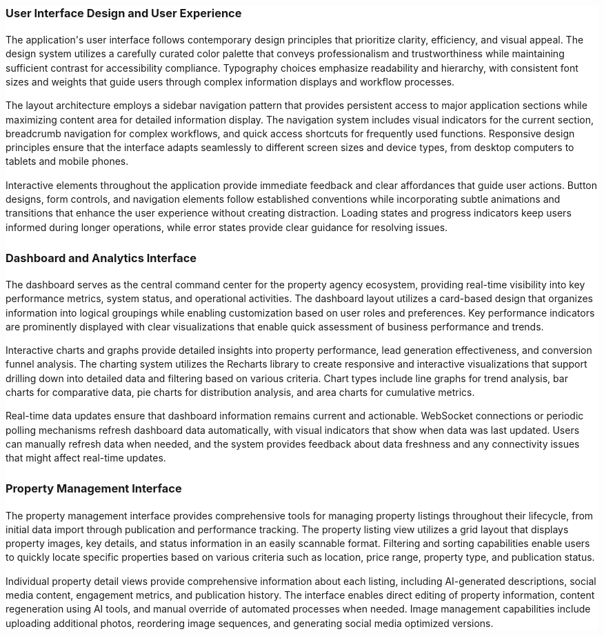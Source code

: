 ### User Interface Design and User Experience

The application's user interface follows contemporary design principles that prioritize clarity, efficiency, and visual appeal. The design system utilizes a carefully curated color palette that conveys professionalism and trustworthiness while maintaining sufficient contrast for accessibility compliance. Typography choices emphasize readability and hierarchy, with consistent font sizes and weights that guide users through complex information displays and workflow processes.

The layout architecture employs a sidebar navigation pattern that provides persistent access to major application sections while maximizing content area for detailed information display. The navigation system includes visual indicators for the current section, breadcrumb navigation for complex workflows, and quick access shortcuts for frequently used functions. Responsive design principles ensure that the interface adapts seamlessly to different screen sizes and device types, from desktop computers to tablets and mobile phones.

Interactive elements throughout the application provide immediate feedback and clear affordances that guide user actions. Button designs, form controls, and navigation elements follow established conventions while incorporating subtle animations and transitions that enhance the user experience without creating distraction. Loading states and progress indicators keep users informed during longer operations, while error states provide clear guidance for resolving issues.

### Dashboard and Analytics Interface

The dashboard serves as the central command center for the property agency ecosystem, providing real-time visibility into key performance metrics, system status, and operational activities. The dashboard layout utilizes a card-based design that organizes information into logical groupings while enabling customization based on user roles and preferences. Key performance indicators are prominently displayed with clear visualizations that enable quick assessment of business performance and trends.

Interactive charts and graphs provide detailed insights into property performance, lead generation effectiveness, and conversion funnel analysis. The charting system utilizes the Recharts library to create responsive and interactive visualizations that support drilling down into detailed data and filtering based on various criteria. Chart types include line graphs for trend analysis, bar charts for comparative data, pie charts for distribution analysis, and area charts for cumulative metrics.

Real-time data updates ensure that dashboard information remains current and actionable. WebSocket connections or periodic polling mechanisms refresh dashboard data automatically, with visual indicators that show when data was last updated. Users can manually refresh data when needed, and the system provides feedback about data freshness and any connectivity issues that might affect real-time updates.

### Property Management Interface

The property management interface provides comprehensive tools for managing property listings throughout their lifecycle, from initial data import through publication and performance tracking. The property listing view utilizes a grid layout that displays property images, key details, and status information in an easily scannable format. Filtering and sorting capabilities enable users to quickly locate specific properties based on various criteria such as location, price range, property type, and publication status.

Individual property detail views provide comprehensive information about each listing, including AI-generated descriptions, social media content, engagement metrics, and publication history. The interface enables direct editing of property information, content regeneration using AI tools, and manual override of automated processes when needed. Image management capabilities include uploading additional photos, reordering image sequences, and generating social media optimized versions.
